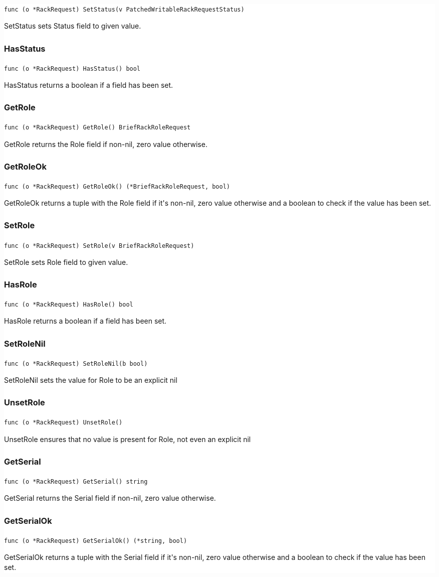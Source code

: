 `func (o *RackRequest) SetStatus(v PatchedWritableRackRequestStatus)`

SetStatus sets Status field to given value.

### HasStatus

`func (o *RackRequest) HasStatus() bool`

HasStatus returns a boolean if a field has been set.

### GetRole

`func (o *RackRequest) GetRole() BriefRackRoleRequest`

GetRole returns the Role field if non-nil, zero value otherwise.

### GetRoleOk

`func (o *RackRequest) GetRoleOk() (*BriefRackRoleRequest, bool)`

GetRoleOk returns a tuple with the Role field if it's non-nil, zero value otherwise
and a boolean to check if the value has been set.

### SetRole

`func (o *RackRequest) SetRole(v BriefRackRoleRequest)`

SetRole sets Role field to given value.

### HasRole

`func (o *RackRequest) HasRole() bool`

HasRole returns a boolean if a field has been set.

### SetRoleNil

`func (o *RackRequest) SetRoleNil(b bool)`

 SetRoleNil sets the value for Role to be an explicit nil

### UnsetRole
`func (o *RackRequest) UnsetRole()`

UnsetRole ensures that no value is present for Role, not even an explicit nil
### GetSerial

`func (o *RackRequest) GetSerial() string`

GetSerial returns the Serial field if non-nil, zero value otherwise.

### GetSerialOk

`func (o *RackRequest) GetSerialOk() (*string, bool)`

GetSerialOk returns a tuple with the Serial field if it's non-nil, zero value otherwise
and a boolean to check if the value has been set.

